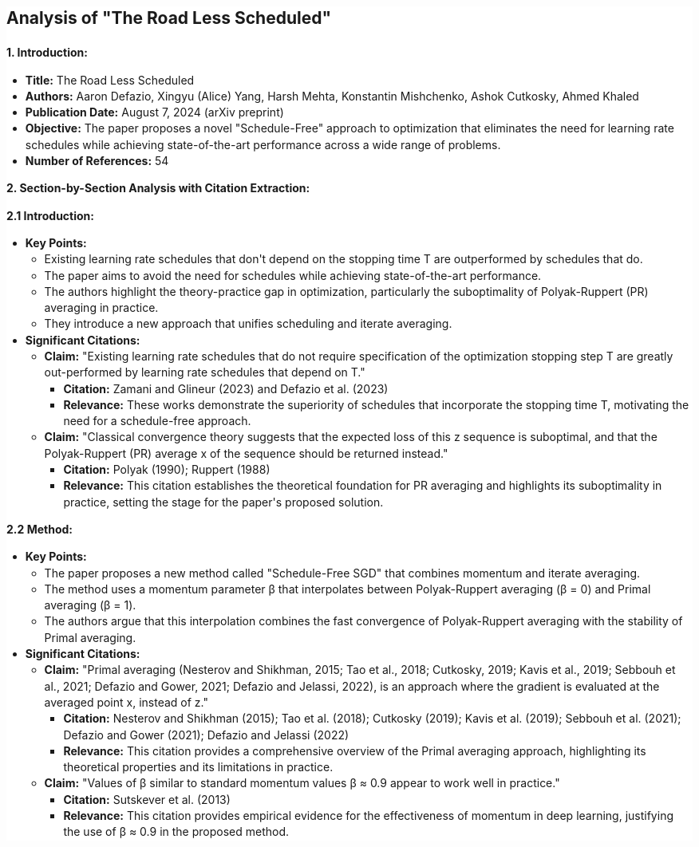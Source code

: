## Analysis of "The Road Less Scheduled"

**1. Introduction:**

- **Title:** The Road Less Scheduled
- **Authors:** Aaron Defazio, Xingyu (Alice) Yang, Harsh Mehta, Konstantin Mishchenko, Ashok Cutkosky, Ahmed Khaled
- **Publication Date:** August 7, 2024 (arXiv preprint)
- **Objective:** The paper proposes a novel "Schedule-Free" approach to optimization that eliminates the need for learning rate schedules while achieving state-of-the-art performance across a wide range of problems.
- **Number of References:** 54

**2. Section-by-Section Analysis with Citation Extraction:**

**2.1 Introduction:**

- **Key Points:**
    - Existing learning rate schedules that don't depend on the stopping time T are outperformed by schedules that do.
    - The paper aims to avoid the need for schedules while achieving state-of-the-art performance.
    - The authors highlight the theory-practice gap in optimization, particularly the suboptimality of Polyak-Ruppert (PR) averaging in practice.
    - They introduce a new approach that unifies scheduling and iterate averaging.
- **Significant Citations:**
    - **Claim:** "Existing learning rate schedules that do not require specification of the optimization stopping step T are greatly out-performed by learning rate schedules that depend on T."
        - **Citation:** Zamani and Glineur (2023) and Defazio et al. (2023)
        - **Relevance:** These works demonstrate the superiority of schedules that incorporate the stopping time T, motivating the need for a schedule-free approach.
    - **Claim:** "Classical convergence theory suggests that the expected loss of this z sequence is suboptimal, and that the Polyak-Ruppert (PR) average x of the sequence should be returned instead."
        - **Citation:** Polyak (1990); Ruppert (1988)
        - **Relevance:** This citation establishes the theoretical foundation for PR averaging and highlights its suboptimality in practice, setting the stage for the paper's proposed solution.

**2.2 Method:**

- **Key Points:**
    - The paper proposes a new method called "Schedule-Free SGD" that combines momentum and iterate averaging.
    - The method uses a momentum parameter β that interpolates between Polyak-Ruppert averaging (β = 0) and Primal averaging (β = 1).
    - The authors argue that this interpolation combines the fast convergence of Polyak-Ruppert averaging with the stability of Primal averaging.
- **Significant Citations:**
    - **Claim:** "Primal averaging (Nesterov and Shikhman, 2015; Tao et al., 2018; Cutkosky, 2019; Kavis et al., 2019; Sebbouh et al., 2021; Defazio and Gower, 2021; Defazio and Jelassi, 2022), is an approach where the gradient is evaluated at the averaged point x, instead of z."
        - **Citation:** Nesterov and Shikhman (2015); Tao et al. (2018); Cutkosky (2019); Kavis et al. (2019); Sebbouh et al. (2021); Defazio and Gower (2021); Defazio and Jelassi (2022)
        - **Relevance:** This citation provides a comprehensive overview of the Primal averaging approach, highlighting its theoretical properties and its limitations in practice.
    - **Claim:** "Values of β similar to standard momentum values β ≈ 0.9 appear to work well in practice."
        - **Citation:** Sutskever et al. (2013)
        - **Relevance:** This citation provides empirical evidence for the effectiveness of momentum in deep learning, justifying the use of β ≈ 0.9 in the proposed method.
